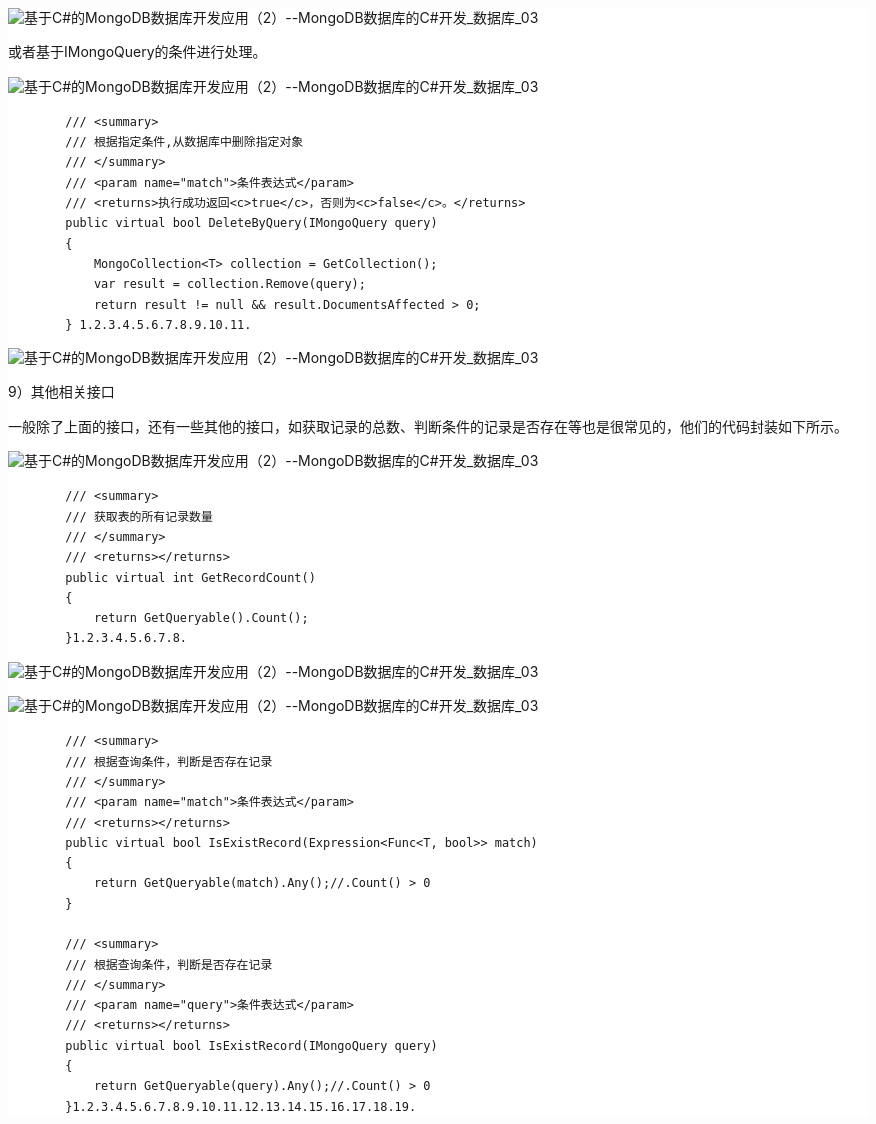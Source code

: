 ![基于C#的MongoDB数据库开发应用（2）--MongoDB数据库的C#开发_数据库_03](https://s7.51cto.com/images/blog/202108/14/73375688cedc126f22138890168521ea.gif?x-oss-process=image/watermark,size_16,text_QDUxQ1RP5Y2a5a6i,color_FFFFFF,t_100,g_se,x_10,y_10,shadow_90,type_ZmFuZ3poZW5naGVpdGk=)

或者基于IMongoQuery的条件进行处理。

![基于C#的MongoDB数据库开发应用（2）--MongoDB数据库的C#开发_数据库_03](https://s7.51cto.com/images/blog/202108/14/73375688cedc126f22138890168521ea.gif?x-oss-process=image/watermark,size_16,text_QDUxQ1RP5Y2a5a6i,color_FFFFFF,t_100,g_se,x_10,y_10,shadow_90,type_ZmFuZ3poZW5naGVpdGk=)

```
        /// <summary>
        /// 根据指定条件,从数据库中删除指定对象
        /// </summary>
        /// <param name="match">条件表达式</param>
        /// <returns>执行成功返回<c>true</c>，否则为<c>false</c>。</returns>
        public virtual bool DeleteByQuery(IMongoQuery query)
        {
            MongoCollection<T> collection = GetCollection();
            var result = collection.Remove(query);
            return result != null && result.DocumentsAffected > 0;
        } 1.2.3.4.5.6.7.8.9.10.11.
```

![基于C#的MongoDB数据库开发应用（2）--MongoDB数据库的C#开发_数据库_03](https://s7.51cto.com/images/blog/202108/14/73375688cedc126f22138890168521ea.gif?x-oss-process=image/watermark,size_16,text_QDUxQ1RP5Y2a5a6i,color_FFFFFF,t_100,g_se,x_10,y_10,shadow_90,type_ZmFuZ3poZW5naGVpdGk=)

9）其他相关接口

一般除了上面的接口，还有一些其他的接口，如获取记录的总数、判断条件的记录是否存在等也是很常见的，他们的代码封装如下所示。

![基于C#的MongoDB数据库开发应用（2）--MongoDB数据库的C#开发_数据库_03](https://s7.51cto.com/images/blog/202108/14/73375688cedc126f22138890168521ea.gif?x-oss-process=image/watermark,size_16,text_QDUxQ1RP5Y2a5a6i,color_FFFFFF,t_100,g_se,x_10,y_10,shadow_90,type_ZmFuZ3poZW5naGVpdGk=)

```
        /// <summary>
        /// 获取表的所有记录数量
        /// </summary>
        /// <returns></returns>
        public virtual int GetRecordCount()
        {
            return GetQueryable().Count();
        }1.2.3.4.5.6.7.8.
```

![基于C#的MongoDB数据库开发应用（2）--MongoDB数据库的C#开发_数据库_03](https://s7.51cto.com/images/blog/202108/14/73375688cedc126f22138890168521ea.gif?x-oss-process=image/watermark,size_16,text_QDUxQ1RP5Y2a5a6i,color_FFFFFF,t_100,g_se,x_10,y_10,shadow_90,type_ZmFuZ3poZW5naGVpdGk=)

![基于C#的MongoDB数据库开发应用（2）--MongoDB数据库的C#开发_数据库_03](https://s7.51cto.com/images/blog/202108/14/73375688cedc126f22138890168521ea.gif?x-oss-process=image/watermark,size_16,text_QDUxQ1RP5Y2a5a6i,color_FFFFFF,t_100,g_se,x_10,y_10,shadow_90,type_ZmFuZ3poZW5naGVpdGk=)

```
        /// <summary>
        /// 根据查询条件，判断是否存在记录
        /// </summary>
        /// <param name="match">条件表达式</param>
        /// <returns></returns>
        public virtual bool IsExistRecord(Expression<Func<T, bool>> match)
        {
            return GetQueryable(match).Any();//.Count() > 0
        }

        /// <summary>
        /// 根据查询条件，判断是否存在记录
        /// </summary>
        /// <param name="query">条件表达式</param>
        /// <returns></returns>
        public virtual bool IsExistRecord(IMongoQuery query)
        {
            return GetQueryable(query).Any();//.Count() > 0
        }1.2.3.4.5.6.7.8.9.10.11.12.13.14.15.16.17.18.19.
```
